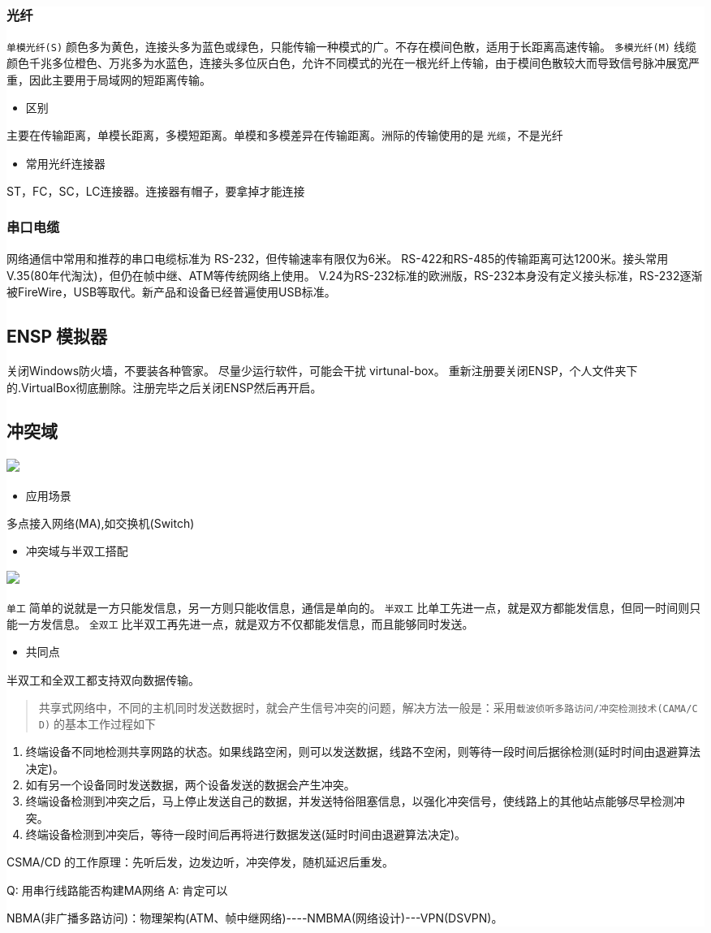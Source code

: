 ### 光纤
`单模光纤(S)` 颜色多为黄色，连接头多为蓝色或绿色，只能传输一种模式的广。不存在模间色散，适用于长距离高速传输。
`多模光纤(M)` 线缆颜色千兆多位橙色、万兆多为水蓝色，连接头多位灰白色，允许不同模式的光在一根光纤上传输，由于模间色散较大而导致信号脉冲展宽严重，因此主要用于局域网的短距离传输。

- 区别

主要在传输距离，单模长距离，多模短距离。单模和多模差异在传输距离。洲际的传输使用的是 `光缆`，不是光纤

- 常用光纤连接器

ST，FC，SC，LC连接器。连接器有帽子，要拿掉才能连接

### 串口电缆
网络通信中常用和推荐的串口电缆标准为 RS-232，但传输速率有限仅为6米。
RS-422和RS-485的传输距离可达1200米。接头常用V.35(80年代淘汰)，但仍在帧中继、ATM等传统网络上使用。
V.24为RS-232标准的欧洲版，RS-232本身没有定义接头标准，RS-232逐渐被FireWire，USB等取代。新产品和设备已经普遍使用USB标准。

## ENSP 模拟器
关闭Windows防火墙，不要装各种管家。
尽量少运行软件，可能会干扰 virtunal-box。
重新注册要关闭ENSP，个人文件夹下的.VirtualBox彻底删除。注册完毕之后关闭ENSP然后再开启。

## 冲突域
![](https://fastly.jsdelivr.net/gh/ivitan/Picture@master/images/cty.jpg)

- 应用场景

多点接入网络(MA),如交换机(Switch)

- 冲突域与半双工搭配

![](https://fastly.jsdelivr.net/gh/ivitan/Picture@master/images/20200517124923.png)

`单工` 简单的说就是一方只能发信息，另一方则只能收信息，通信是单向的。
`半双工` 比单工先进一点，就是双方都能发信息，但同一时间则只能一方发信息。
`全双工` 比半双工再先进一点，就是双方不仅都能发信息，而且能够同时发送。

- 共同点

半双工和全双工都支持双向数据传输。
 
> 共享式网络中，不同的主机同时发送数据时，就会产生信号冲突的问题，解决方法一般是：采用`载波侦听多路访问/冲突检测技术(CAMA/CD)` 的基本工作过程如下

1. 终端设备不同地检测共享网路的状态。如果线路空闲，则可以发送数据，线路不空闲，则等待一段时间后据徐检测(延时时间由退避算法决定)。
2. 如有另一个设备同时发送数据，两个设备发送的数据会产生冲突。
3. 终端设备检测到冲突之后，马上停止发送自己的数据，并发送特俗阻塞信息，以强化冲突信号，使线路上的其他站点能够尽早检测冲突。
4. 终端设备检测到冲突后，等待一段时间后再将进行数据发送(延时时间由退避算法决定)。

CSMA/CD 的工作原理：先听后发，边发边听，冲突停发，随机延迟后重发。

Q: 用串行线路能否构建MA网络
A: 肯定可以

NBMA(非广播多路访问)：物理架构(ATM、帧中继网络)----NMBMA(网络设计)---VPN(DSVPN)。
